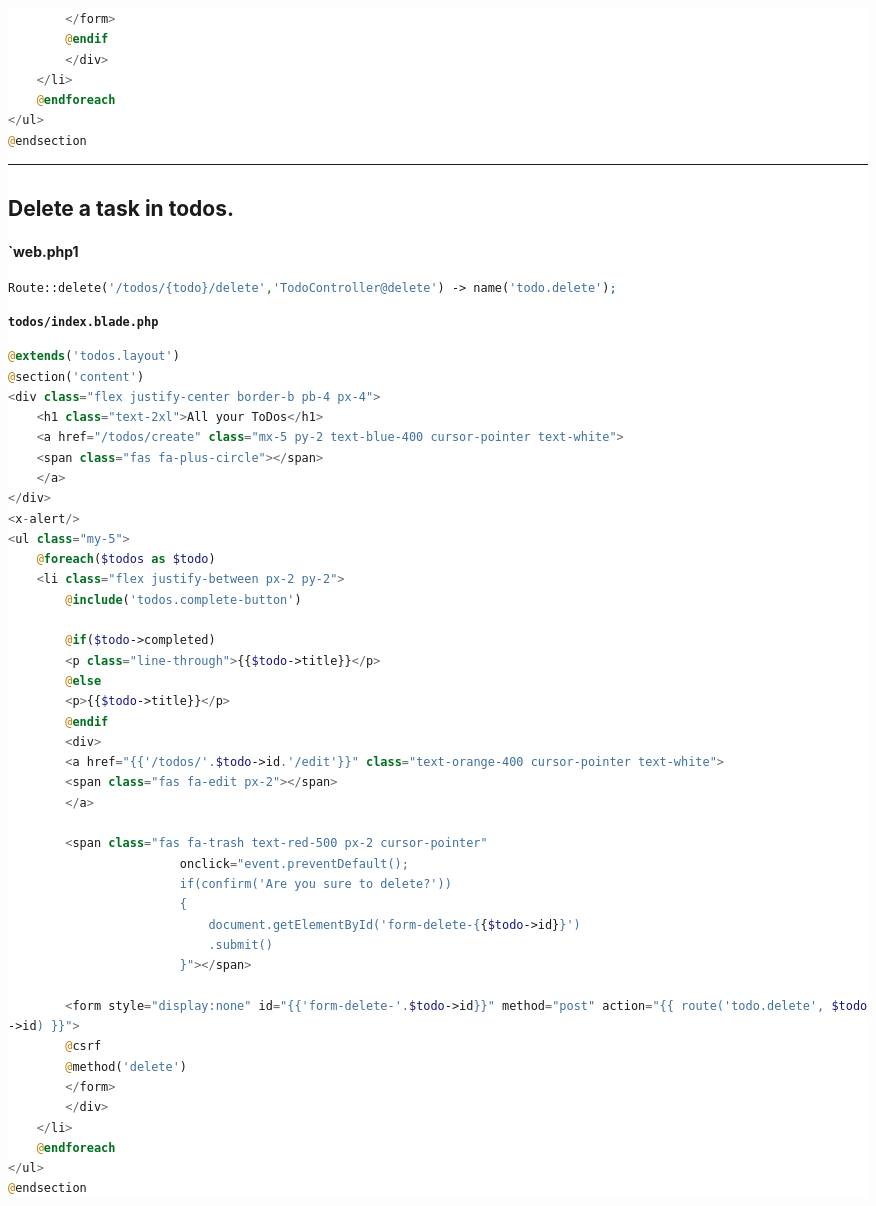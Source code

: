 ```php
        </form>
        @endif
        </div>
    </li>
    @endforeach
</ul>
@endsection
```

---

## Delete a task in **todos**.

**`web.php1**

```php
Route::delete('/todos/{todo}/delete','TodoController@delete') -> name('todo.delete');
```

**`todos/index.blade.php`**

```php
@extends('todos.layout')
@section('content')
<div class="flex justify-center border-b pb-4 px-4">
    <h1 class="text-2xl">All your ToDos</h1>
    <a href="/todos/create" class="mx-5 py-2 text-blue-400 cursor-pointer text-white">
    <span class="fas fa-plus-circle"></span>
    </a>
</div>
<x-alert/>
<ul class="my-5">
    @foreach($todos as $todo)
    <li class="flex justify-between px-2 py-2">
        @include('todos.complete-button')

        @if($todo->completed)
        <p class="line-through">{{$todo->title}}</p>
        @else
        <p>{{$todo->title}}</p>
        @endif
        <div>
        <a href="{{'/todos/'.$todo->id.'/edit'}}" class="text-orange-400 cursor-pointer text-white">
        <span class="fas fa-edit px-2"></span>
        </a>

        <span class="fas fa-trash text-red-500 px-2 cursor-pointer"
                        onclick="event.preventDefault();
                        if(confirm('Are you sure to delete?'))
                        {
                            document.getElementById('form-delete-{{$todo->id}}')
                            .submit()
                        }"></span>

        <form style="display:none" id="{{'form-delete-'.$todo->id}}" method="post" action="{{ route('todo.delete', $todo->id) }}">
        @csrf
        @method('delete')
        </form>
        </div>
    </li>
    @endforeach
</ul>
@endsection
```